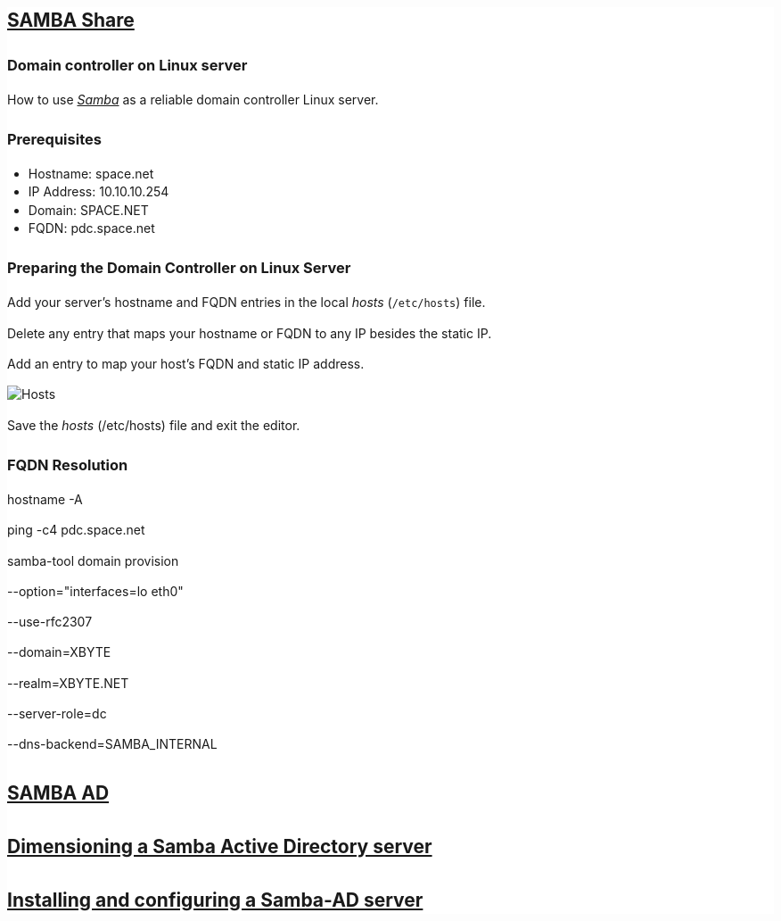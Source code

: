## [SAMBA Share](https://wiki.samba.org/index.php/Main_Page)

### Domain controller on Linux server

How to use *[Samba](https://www.samba.org/samba/what_is_samba.html)* as a reliable domain controller Linux server.

### Prerequisites

* Hostname: space.net
* IP Address: 10.10.10.254
* Domain: SPACE.NET
* FQDN: pdc.space.net

### Preparing the Domain Controller on Linux Server

Add your server’s hostname and FQDN entries in the local *hosts* (`/etc/hosts`) file.

Delete any entry that maps your hostname or FQDN to any IP besides the static IP.

Add an entry to map your host’s FQDN and static IP address.

![Hosts](https://github.com/PGodinho/cet-network/blob/main/image/wiki-pics/etc-hosts.png?raw=true)

Save the  *hosts* (/etc/hosts) file and exit the editor.

### FQDN Resolution

hostname -A

ping -c4 pdc.space.net

samba-tool domain provision

--option="interfaces=lo eth0"

--use-rfc2307

--domain=XBYTE

--realm=XBYTE.NET

--server-role=dc

--dns-backend=SAMBA_INTERNAL

## [SAMBA AD](https://wiki.samba.org/index.php/Main_Page)

## [Dimensioning a Samba Active Directory server](https://samba.tranquil.it/doc/en/samba_fundamentals/samba_server_dimensionning.html#dimensioning-a-samba-active-directory-server)

## [Installing and configuring a Samba-AD server](https://samba.tranquil.it/doc/en/samba_config_server/samba_conf_index.html)
